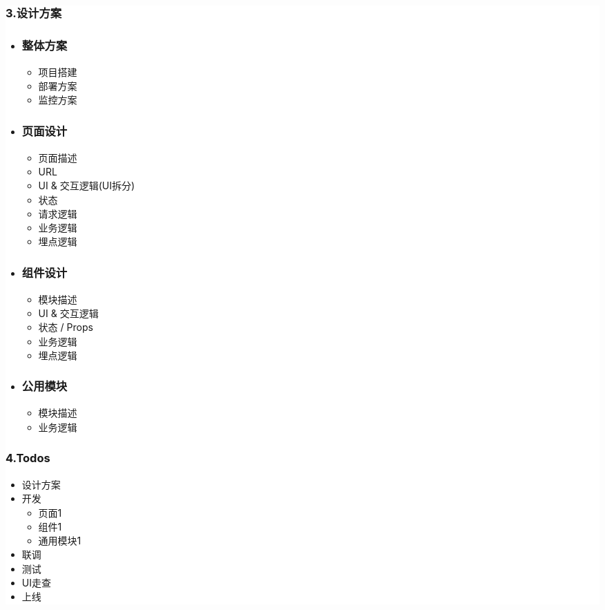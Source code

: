 

### 3.设计方案

- ### 整体方案

  - 项目搭建
  - 部署方案
  - 监控方案

- ### 页面设计

  - 页面描述
  - URL
  - UI & 交互逻辑(UI拆分)
  - 状态
  - 请求逻辑
  - 业务逻辑
  - 埋点逻辑

- ### 组件设计

  - 模块描述
  - UI & 交互逻辑
  - 状态 / Props
  - 业务逻辑
  - 埋点逻辑

- ### 公用模块

  - 模块描述
  - 业务逻辑

### 4.Todos

- 设计方案
- 开发
  - 页面1
  - 组件1
  - 通用模块1
- 联调
- 测试
- UI走查
- 上线